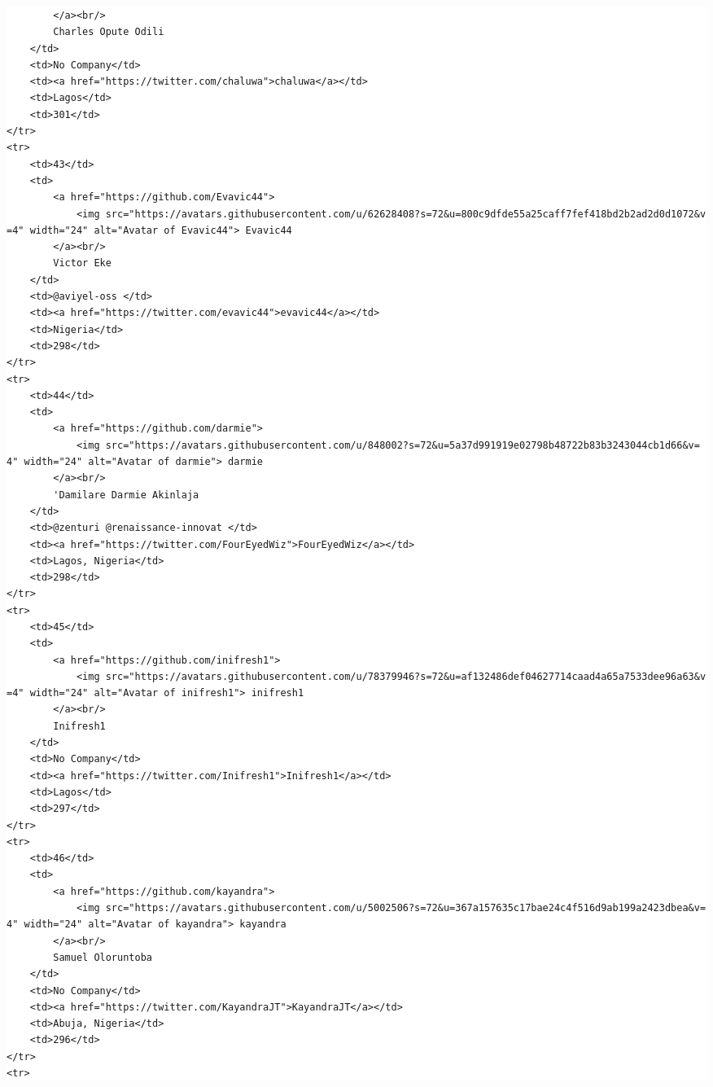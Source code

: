 			</a><br/>
			Charles Opute Odili
		</td>
		<td>No Company</td>
		<td><a href="https://twitter.com/chaluwa">chaluwa</a></td>
		<td>Lagos</td>
		<td>301</td>
	</tr>
	<tr>
		<td>43</td>
		<td>
			<a href="https://github.com/Evavic44">
				<img src="https://avatars.githubusercontent.com/u/62628408?s=72&u=800c9dfde55a25caff7fef418bd2b2ad2d0d1072&v=4" width="24" alt="Avatar of Evavic44"> Evavic44
			</a><br/>
			Victor Eke 
		</td>
		<td>@aviyel-oss </td>
		<td><a href="https://twitter.com/evavic44">evavic44</a></td>
		<td>Nigeria</td>
		<td>298</td>
	</tr>
	<tr>
		<td>44</td>
		<td>
			<a href="https://github.com/darmie">
				<img src="https://avatars.githubusercontent.com/u/848002?s=72&u=5a37d991919e02798b48722b83b3243044cb1d66&v=4" width="24" alt="Avatar of darmie"> darmie
			</a><br/>
			'Damilare Darmie Akinlaja
		</td>
		<td>@zenturi @renaissance-innovat </td>
		<td><a href="https://twitter.com/FourEyedWiz">FourEyedWiz</a></td>
		<td>Lagos, Nigeria</td>
		<td>298</td>
	</tr>
	<tr>
		<td>45</td>
		<td>
			<a href="https://github.com/inifresh1">
				<img src="https://avatars.githubusercontent.com/u/78379946?s=72&u=af132486def04627714caad4a65a7533dee96a63&v=4" width="24" alt="Avatar of inifresh1"> inifresh1
			</a><br/>
			Inifresh1
		</td>
		<td>No Company</td>
		<td><a href="https://twitter.com/Inifresh1">Inifresh1</a></td>
		<td>Lagos</td>
		<td>297</td>
	</tr>
	<tr>
		<td>46</td>
		<td>
			<a href="https://github.com/kayandra">
				<img src="https://avatars.githubusercontent.com/u/5002506?s=72&u=367a157635c17bae24c4f516d9ab199a2423dbea&v=4" width="24" alt="Avatar of kayandra"> kayandra
			</a><br/>
			Samuel Oloruntoba
		</td>
		<td>No Company</td>
		<td><a href="https://twitter.com/KayandraJT">KayandraJT</a></td>
		<td>Abuja, Nigeria</td>
		<td>296</td>
	</tr>
	<tr>